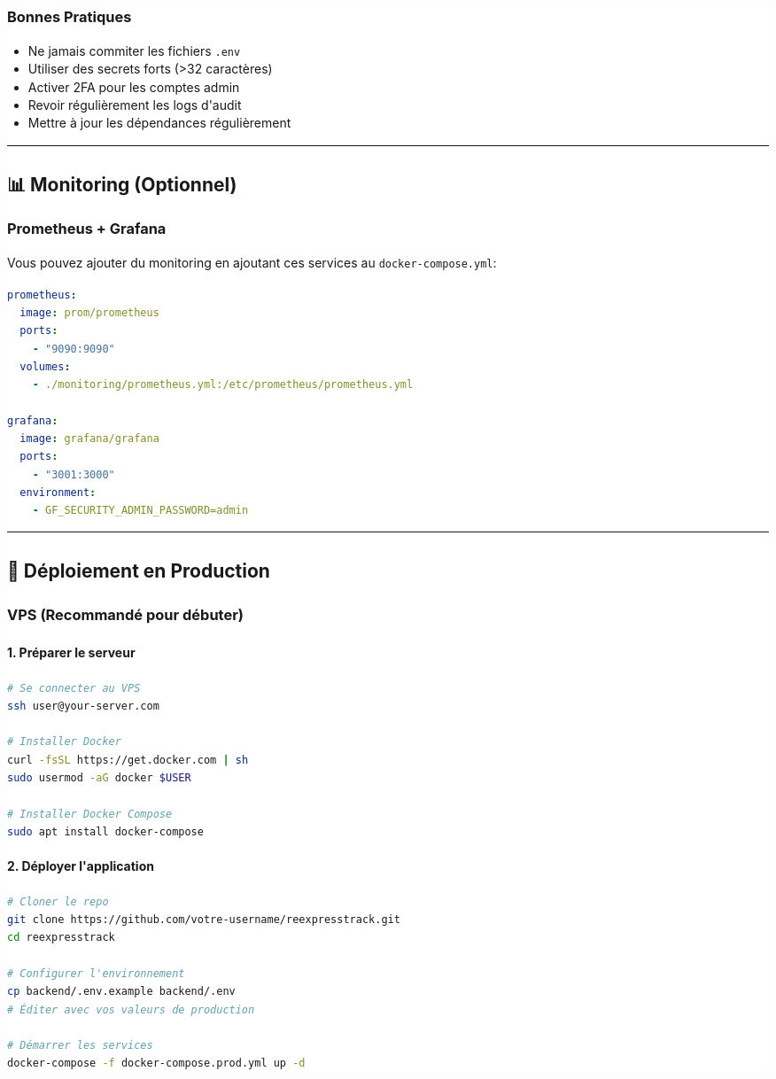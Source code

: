 ### Bonnes Pratiques

- Ne jamais commiter les fichiers `.env`
- Utiliser des secrets forts (>32 caractères)
- Activer 2FA pour les comptes admin
- Revoir régulièrement les logs d'audit
- Mettre à jour les dépendances régulièrement

---

## 📊 Monitoring (Optionnel)

### Prometheus + Grafana

Vous pouvez ajouter du monitoring en ajoutant ces services au `docker-compose.yml`:

```yaml
prometheus:
  image: prom/prometheus
  ports:
    - "9090:9090"
  volumes:
    - ./monitoring/prometheus.yml:/etc/prometheus/prometheus.yml

grafana:
  image: grafana/grafana
  ports:
    - "3001:3000"
  environment:
    - GF_SECURITY_ADMIN_PASSWORD=admin
```

---

## 🚢 Déploiement en Production

### VPS (Recommandé pour débuter)

#### 1. Préparer le serveur
```bash
# Se connecter au VPS
ssh user@your-server.com

# Installer Docker
curl -fsSL https://get.docker.com | sh
sudo usermod -aG docker $USER

# Installer Docker Compose
sudo apt install docker-compose
```

#### 2. Déployer l'application
```bash
# Cloner le repo
git clone https://github.com/votre-username/reexpresstrack.git
cd reexpresstrack

# Configurer l'environnement
cp backend/.env.example backend/.env
# Éditer avec vos valeurs de production

# Démarrer les services
docker-compose -f docker-compose.prod.yml up -d

```